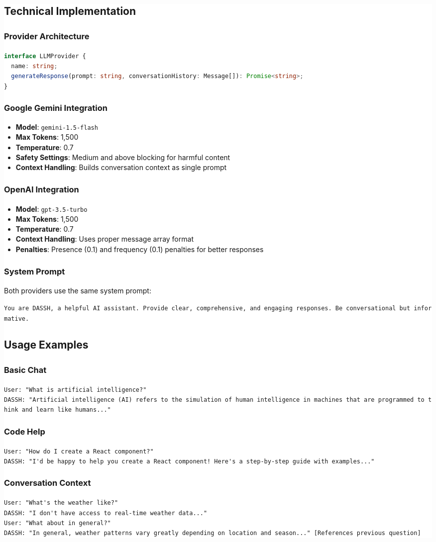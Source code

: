 ## Technical Implementation

### Provider Architecture
```typescript
interface LLMProvider {
  name: string;
  generateResponse(prompt: string, conversationHistory: Message[]): Promise<string>;
}
```

### Google Gemini Integration
- **Model**: `gemini-1.5-flash`
- **Max Tokens**: 1,500
- **Temperature**: 0.7
- **Safety Settings**: Medium and above blocking for harmful content
- **Context Handling**: Builds conversation context as single prompt

### OpenAI Integration
- **Model**: `gpt-3.5-turbo`
- **Max Tokens**: 1,500
- **Temperature**: 0.7
- **Context Handling**: Uses proper message array format
- **Penalties**: Presence (0.1) and frequency (0.1) penalties for better responses

### System Prompt
Both providers use the same system prompt:
```
You are DASSH, a helpful AI assistant. Provide clear, comprehensive, and engaging responses. Be conversational but informative.
```

## Usage Examples

### Basic Chat
```
User: "What is artificial intelligence?"
DASSH: "Artificial intelligence (AI) refers to the simulation of human intelligence in machines that are programmed to think and learn like humans..."
```

### Code Help
```
User: "How do I create a React component?"
DASSH: "I'd be happy to help you create a React component! Here's a step-by-step guide with examples..."
```

### Conversation Context
```
User: "What's the weather like?"
DASSH: "I don't have access to real-time weather data..."
User: "What about in general?"
DASSH: "In general, weather patterns vary greatly depending on location and season..." [References previous question]
```
